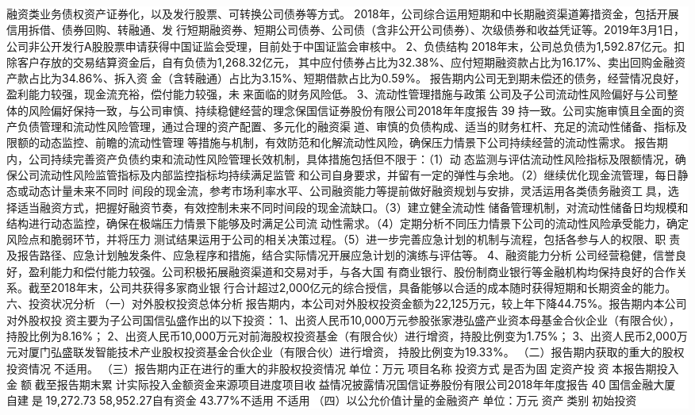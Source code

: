 融资类业务债权资产证券化，以及发行股票、可转换公司债券等方式。
2018年，公司综合运用短期和中长期融资渠道筹措资金，包括开展信用拆借、债券回购、转融通、发
行短期融资券、短期公司债券、公司债（含非公开公司债券）、次级债券和收益凭证等。2019年3月1日，
公司非公开发行A股股票申请获得中国证监会受理，目前处于中国证监会审核中。
2、负债结构
2018年末，公司总负债为1,592.87亿元。扣除客户存放的交易结算资金后，自有负债为1,268.32亿元，
其中应付债券占比为32.38%、应付短期融资款占比为16.17%、卖出回购金融资产款占比为34.86%、拆入资
金（含转融通）占比为3.15%、短期借款占比为0.59%。
报告期内公司无到期未偿还的债务，经营情况良好，盈利能力较强，现金流充裕，偿付能力较强，未
来面临的财务风险低。
3、流动性管理措施与政策
公司及子公司流动性风险偏好与公司整体的风险偏好保持一致，与公司审慎、持续稳健经营的理念保国信证券股份有限公司2018年年度报告
39
持一致。公司实施审慎且全面的资产负债管理和流动性风险管理，通过合理的资产配置、多元化的融资渠
道、审慎的负债构成、适当的财务杠杆、充足的流动性储备、指标及限额的动态监控、前瞻的流动性管理
等措施与机制，有效防范和化解流动性风险，确保压力情景下公司持续经营的流动性需求。
报告期内，公司持续完善资产负债约束和流动性风险管理长效机制，具体措施包括但不限于：（1）动
态监测与评估流动性风险指标及限额情况，确保公司流动性风险监管指标及内部监控指标均持续满足监管
和公司自身要求，并留有一定的弹性与余地。（2）继续优化现金流管理，每日静态或动态计量未来不同时
间段的现金流，参考市场利率水平、公司融资能力等提前做好融资规划与安排，灵活运用各类债务融资工
具，选择适当融资方式，把握好融资节奏，有效控制未来不同时间段的现金流缺口。（3）建立健全流动性
储备管理机制，对流动性储备日均规模和结构进行动态监控，确保在极端压力情景下能够及时满足公司流
动性需求。（4）定期分析不同压力情景下公司的流动性风险承受能力，确定风险点和脆弱环节，并将压力
测试结果运用于公司的相关决策过程。（5）进一步完善应急计划的机制与流程，包括各参与人的权限、职
责及报告路径、应急计划触发条件、应急程序和措施，结合实际情况开展应急计划的演练与评估等。
4、融资能力分析
公司经营稳健，信誉良好，盈利能力和偿付能力较强。公司积极拓展融资渠道和交易对手，与各大国
有商业银行、股份制商业银行等金融机构均保持良好的合作关系。截至2018年末，公司共获得多家商业银
行合计超过2,000亿元的综合授信，具备能够以合适的成本随时获得短期和长期资金的能力。
六、投资状况分析
（一）对外股权投资总体分析
报告期内，本公司对外股权投资金额为22,125万元，较上年下降44.75%。报告期内本公司对外股权投
资主要为子公司国信弘盛作出的以下投资：
1、出资人民币10,000万元参股张家港弘盛产业资本母基金合伙企业（有限合伙），持股比例为8.16%；
2、出资人民币10,000万元对前海股权投资基金（有限合伙）进行增资，持股比例变为1.75%；
3、出资人民币2,000万元对厦门弘盛联发智能技术产业股权投资基金合伙企业（有限合伙）进行增资，
持股比例变为19.33%。
（二）报告期内获取的重大的股权投资情况
不适用。
（三）报告期内正在进行的重大的非股权投资情况
单位：万元
项目名称
投资方式
是否为固
定资产投
资
本报告期投入金
额
截至报告期末累
计实际投入金额资金来源项目进度项目收
益情况披露情况国信证券股份有限公司2018年年度报告
40
国信金融大厦
自建
是
19,272.73
58,952.27自有资金
43.77%不适用
不适用
（四）以公允价值计量的金融资产
单位：万元
资产
类别
初始投资